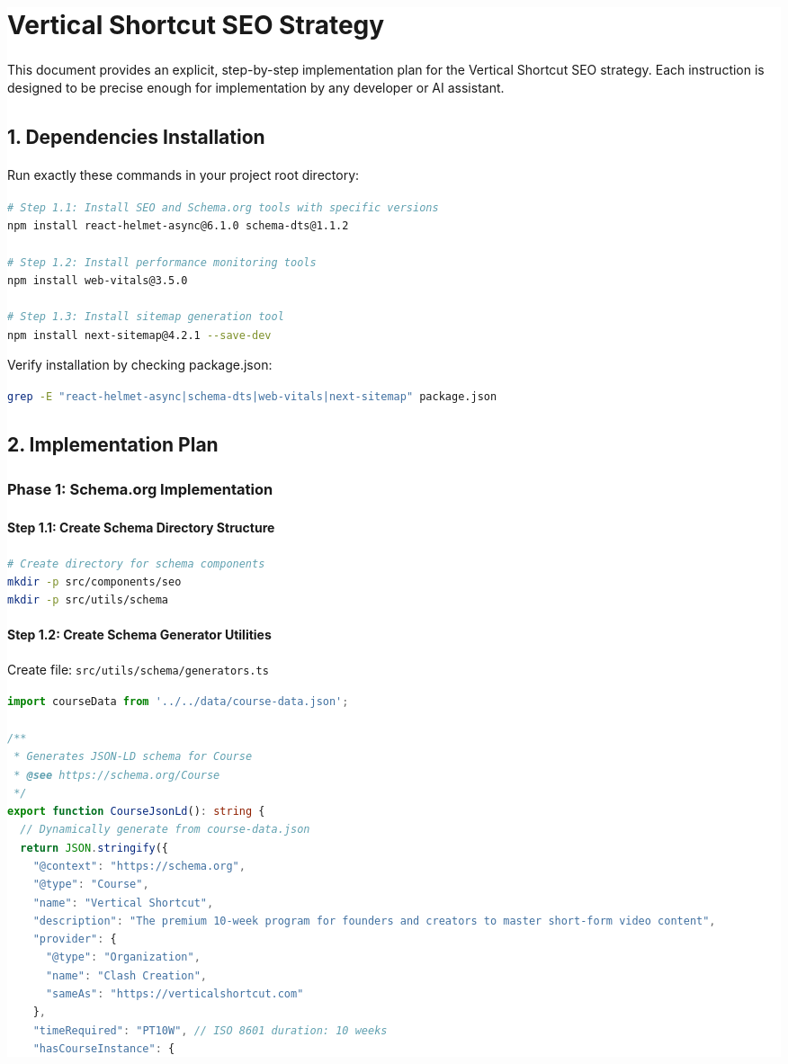 # Vertical Shortcut SEO Strategy

This document provides an explicit, step-by-step implementation plan for the Vertical Shortcut SEO strategy. Each instruction is designed to be precise enough for implementation by any developer or AI assistant.

## 1. Dependencies Installation

Run exactly these commands in your project root directory:

```bash
# Step 1.1: Install SEO and Schema.org tools with specific versions
npm install react-helmet-async@6.1.0 schema-dts@1.1.2

# Step 1.2: Install performance monitoring tools
npm install web-vitals@3.5.0

# Step 1.3: Install sitemap generation tool
npm install next-sitemap@4.2.1 --save-dev
```

Verify installation by checking package.json:

```bash
grep -E "react-helmet-async|schema-dts|web-vitals|next-sitemap" package.json
```

## 2. Implementation Plan

### Phase 1: Schema.org Implementation

#### Step 1.1: Create Schema Directory Structure

```bash
# Create directory for schema components
mkdir -p src/components/seo
mkdir -p src/utils/schema
```

#### Step 1.2: Create Schema Generator Utilities

Create file: `src/utils/schema/generators.ts`

```typescript
import courseData from '../../data/course-data.json';

/**
 * Generates JSON-LD schema for Course
 * @see https://schema.org/Course
 */
export function CourseJsonLd(): string {
  // Dynamically generate from course-data.json
  return JSON.stringify({
    "@context": "https://schema.org",
    "@type": "Course",
    "name": "Vertical Shortcut",
    "description": "The premium 10-week program for founders and creators to master short-form video content",
    "provider": {
      "@type": "Organization",
      "name": "Clash Creation",
      "sameAs": "https://verticalshortcut.com"
    },
    "timeRequired": "PT10W", // ISO 8601 duration: 10 weeks
    "hasCourseInstance": {
```